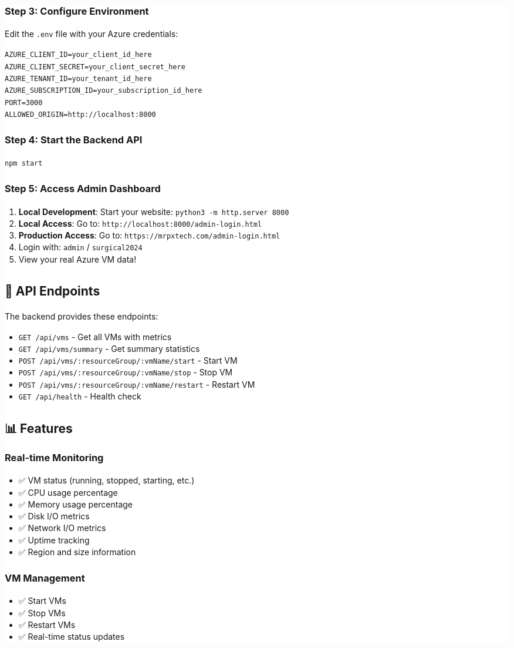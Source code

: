 ### Step 3: Configure Environment

Edit the `.env` file with your Azure credentials:
```env
AZURE_CLIENT_ID=your_client_id_here
AZURE_CLIENT_SECRET=your_client_secret_here
AZURE_TENANT_ID=your_tenant_id_here
AZURE_SUBSCRIPTION_ID=your_subscription_id_here
PORT=3000
ALLOWED_ORIGIN=http://localhost:8000
```

### Step 4: Start the Backend API
```bash
npm start
```

### Step 5: Access Admin Dashboard
1. **Local Development**: Start your website: `python3 -m http.server 8000`
2. **Local Access**: Go to: `http://localhost:8000/admin-login.html`
3. **Production Access**: Go to: `https://mrpxtech.com/admin-login.html`
4. Login with: `admin` / `surgical2024`
5. View your real Azure VM data!

## 🔧 API Endpoints

The backend provides these endpoints:

- `GET /api/vms` - Get all VMs with metrics
- `GET /api/vms/summary` - Get summary statistics
- `POST /api/vms/:resourceGroup/:vmName/start` - Start VM
- `POST /api/vms/:resourceGroup/:vmName/stop` - Stop VM
- `POST /api/vms/:resourceGroup/:vmName/restart` - Restart VM
- `GET /api/health` - Health check

## 📊 Features

### Real-time Monitoring
- ✅ VM status (running, stopped, starting, etc.)
- ✅ CPU usage percentage
- ✅ Memory usage percentage
- ✅ Disk I/O metrics
- ✅ Network I/O metrics
- ✅ Uptime tracking
- ✅ Region and size information

### VM Management
- ✅ Start VMs
- ✅ Stop VMs
- ✅ Restart VMs
- ✅ Real-time status updates
